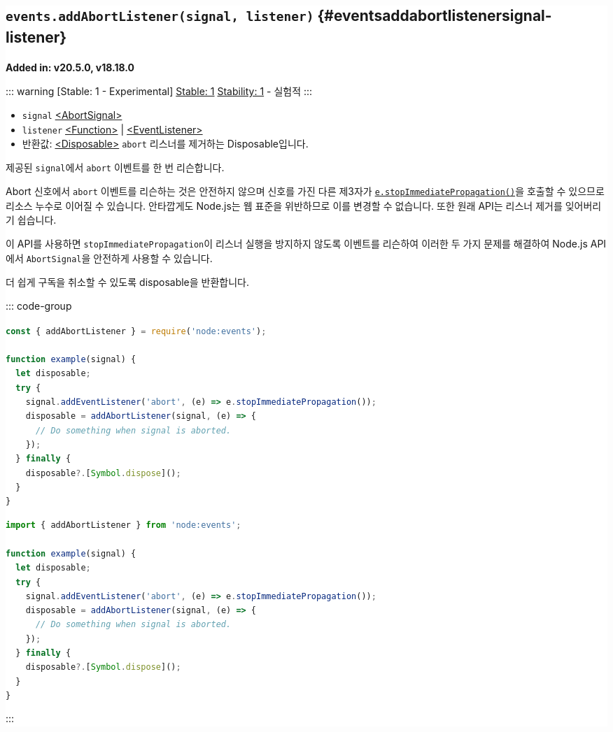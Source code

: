 ## `events.addAbortListener(signal, listener)` {#eventsaddabortlistenersignal-listener}

**Added in: v20.5.0, v18.18.0**

::: warning [Stable: 1 - Experimental]
[Stable: 1](/ko/nodejs/api/documentation#stability-index) [Stability: 1](/ko/nodejs/api/documentation#stability-index) - 실험적
:::

- `signal` [\<AbortSignal\>](/ko/nodejs/api/globals#class-abortsignal)
- `listener` [\<Function\>](https://developer.mozilla.org/en-US/docs/Web/JavaScript/Reference/Global_Objects/Function) | [\<EventListener\>](/ko/nodejs/api/events#event-listener)
- 반환값: [\<Disposable\>](https://tc39.es/proposal-explicit-resource-management/#sec-disposable-interface) `abort` 리스너를 제거하는 Disposable입니다.

제공된 `signal`에서 `abort` 이벤트를 한 번 리슨합니다.

Abort 신호에서 `abort` 이벤트를 리슨하는 것은 안전하지 않으며 신호를 가진 다른 제3자가 [`e.stopImmediatePropagation()`](/ko/nodejs/api/events#eventstopimmediatepropagation)을 호출할 수 있으므로 리소스 누수로 이어질 수 있습니다. 안타깝게도 Node.js는 웹 표준을 위반하므로 이를 변경할 수 없습니다. 또한 원래 API는 리스너 제거를 잊어버리기 쉽습니다.

이 API를 사용하면 `stopImmediatePropagation`이 리스너 실행을 방지하지 않도록 이벤트를 리슨하여 이러한 두 가지 문제를 해결하여 Node.js API에서 `AbortSignal`을 안전하게 사용할 수 있습니다.

더 쉽게 구독을 취소할 수 있도록 disposable을 반환합니다.

::: code-group
```js [CJS]
const { addAbortListener } = require('node:events');

function example(signal) {
  let disposable;
  try {
    signal.addEventListener('abort', (e) => e.stopImmediatePropagation());
    disposable = addAbortListener(signal, (e) => {
      // Do something when signal is aborted.
    });
  } finally {
    disposable?.[Symbol.dispose]();
  }
}
```

```js [ESM]
import { addAbortListener } from 'node:events';

function example(signal) {
  let disposable;
  try {
    signal.addEventListener('abort', (e) => e.stopImmediatePropagation());
    disposable = addAbortListener(signal, (e) => {
      // Do something when signal is aborted.
    });
  } finally {
    disposable?.[Symbol.dispose]();
  }
}
```
:::
